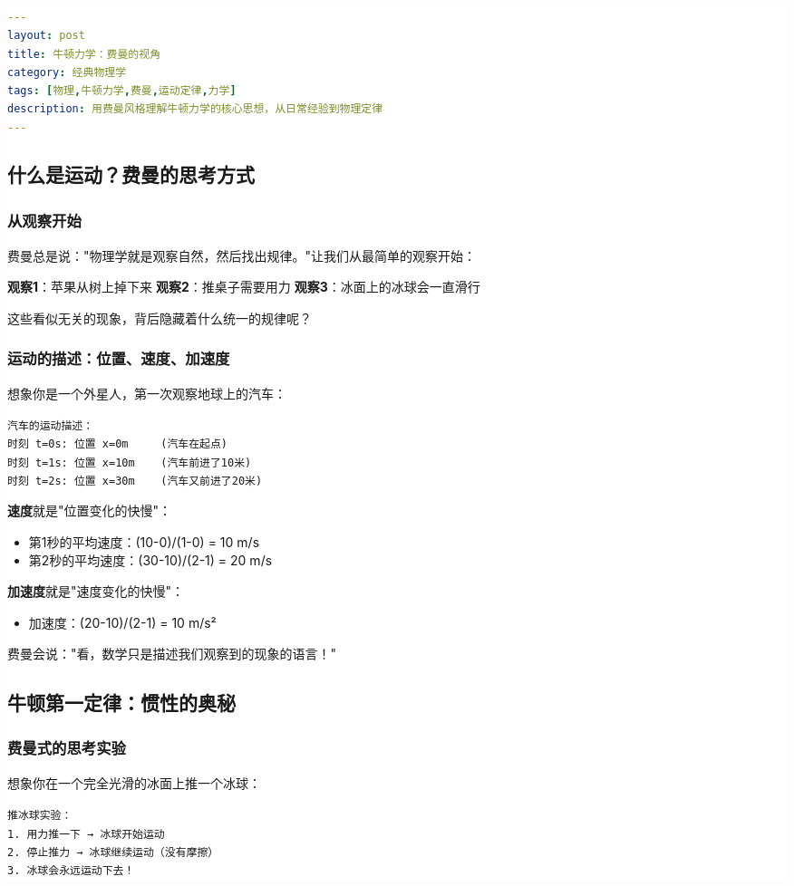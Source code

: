 ```yaml
---
layout: post
title: 牛顿力学：费曼的视角
category: 经典物理学
tags: [物理,牛顿力学,费曼,运动定律,力学]
description: 用费曼风格理解牛顿力学的核心思想，从日常经验到物理定律
---
```


## 什么是运动？费曼的思考方式

### 从观察开始

费曼总是说："物理学就是观察自然，然后找出规律。"让我们从最简单的观察开始：

**观察1**：苹果从树上掉下来
**观察2**：推桌子需要用力
**观察3**：冰面上的冰球会一直滑行

这些看似无关的现象，背后隐藏着什么统一的规律呢？

### 运动的描述：位置、速度、加速度

想象你是一个外星人，第一次观察地球上的汽车：

```
汽车的运动描述：
时刻 t=0s: 位置 x=0m     (汽车在起点)
时刻 t=1s: 位置 x=10m    (汽车前进了10米)
时刻 t=2s: 位置 x=30m    (汽车又前进了20米)
```

**速度**就是"位置变化的快慢"：
- 第1秒的平均速度：(10-0)/(1-0) = 10 m/s
- 第2秒的平均速度：(30-10)/(2-1) = 20 m/s

**加速度**就是"速度变化的快慢"：
- 加速度：(20-10)/(2-1) = 10 m/s²

费曼会说："看，数学只是描述我们观察到的现象的语言！"

## 牛顿第一定律：惯性的奥秘

### 费曼式的思考实验

想象你在一个完全光滑的冰面上推一个冰球：

```
推冰球实验：
1. 用力推一下 → 冰球开始运动
2. 停止推力 → 冰球继续运动（没有摩擦）
3. 冰球会永远运动下去！
```
